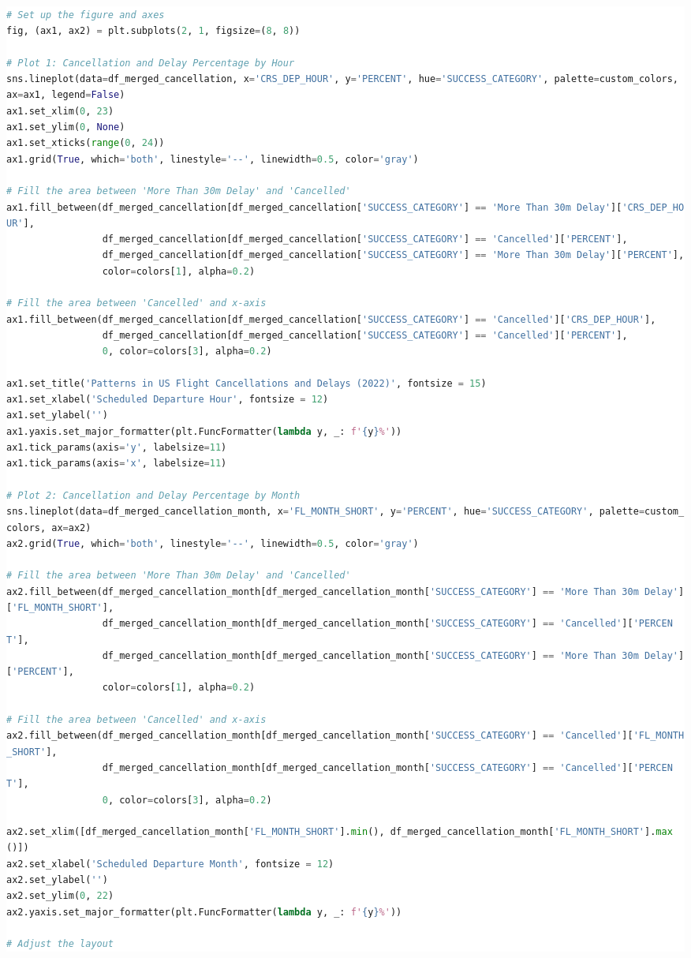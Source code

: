 ```python
# Set up the figure and axes
fig, (ax1, ax2) = plt.subplots(2, 1, figsize=(8, 8))

# Plot 1: Cancellation and Delay Percentage by Hour
sns.lineplot(data=df_merged_cancellation, x='CRS_DEP_HOUR', y='PERCENT', hue='SUCCESS_CATEGORY', palette=custom_colors, ax=ax1, legend=False)
ax1.set_xlim(0, 23)
ax1.set_ylim(0, None)
ax1.set_xticks(range(0, 24))
ax1.grid(True, which='both', linestyle='--', linewidth=0.5, color='gray')

# Fill the area between 'More Than 30m Delay' and 'Cancelled'
ax1.fill_between(df_merged_cancellation[df_merged_cancellation['SUCCESS_CATEGORY'] == 'More Than 30m Delay']['CRS_DEP_HOUR'],
                 df_merged_cancellation[df_merged_cancellation['SUCCESS_CATEGORY'] == 'Cancelled']['PERCENT'],
                 df_merged_cancellation[df_merged_cancellation['SUCCESS_CATEGORY'] == 'More Than 30m Delay']['PERCENT'],
                 color=colors[1], alpha=0.2)

# Fill the area between 'Cancelled' and x-axis
ax1.fill_between(df_merged_cancellation[df_merged_cancellation['SUCCESS_CATEGORY'] == 'Cancelled']['CRS_DEP_HOUR'],
                 df_merged_cancellation[df_merged_cancellation['SUCCESS_CATEGORY'] == 'Cancelled']['PERCENT'],
                 0, color=colors[3], alpha=0.2)

ax1.set_title('Patterns in US Flight Cancellations and Delays (2022)', fontsize = 15)
ax1.set_xlabel('Scheduled Departure Hour', fontsize = 12)
ax1.set_ylabel('')
ax1.yaxis.set_major_formatter(plt.FuncFormatter(lambda y, _: f'{y}%'))
ax1.tick_params(axis='y', labelsize=11)
ax1.tick_params(axis='x', labelsize=11)

# Plot 2: Cancellation and Delay Percentage by Month
sns.lineplot(data=df_merged_cancellation_month, x='FL_MONTH_SHORT', y='PERCENT', hue='SUCCESS_CATEGORY', palette=custom_colors, ax=ax2)
ax2.grid(True, which='both', linestyle='--', linewidth=0.5, color='gray')

# Fill the area between 'More Than 30m Delay' and 'Cancelled'
ax2.fill_between(df_merged_cancellation_month[df_merged_cancellation_month['SUCCESS_CATEGORY'] == 'More Than 30m Delay']['FL_MONTH_SHORT'],
                 df_merged_cancellation_month[df_merged_cancellation_month['SUCCESS_CATEGORY'] == 'Cancelled']['PERCENT'],
                 df_merged_cancellation_month[df_merged_cancellation_month['SUCCESS_CATEGORY'] == 'More Than 30m Delay']['PERCENT'],
                 color=colors[1], alpha=0.2)

# Fill the area between 'Cancelled' and x-axis
ax2.fill_between(df_merged_cancellation_month[df_merged_cancellation_month['SUCCESS_CATEGORY'] == 'Cancelled']['FL_MONTH_SHORT'],
                 df_merged_cancellation_month[df_merged_cancellation_month['SUCCESS_CATEGORY'] == 'Cancelled']['PERCENT'],
                 0, color=colors[3], alpha=0.2)

ax2.set_xlim([df_merged_cancellation_month['FL_MONTH_SHORT'].min(), df_merged_cancellation_month['FL_MONTH_SHORT'].max()])
ax2.set_xlabel('Scheduled Departure Month', fontsize = 12)
ax2.set_ylabel('')
ax2.set_ylim(0, 22)
ax2.yaxis.set_major_formatter(plt.FuncFormatter(lambda y, _: f'{y}%'))

# Adjust the layout
```
